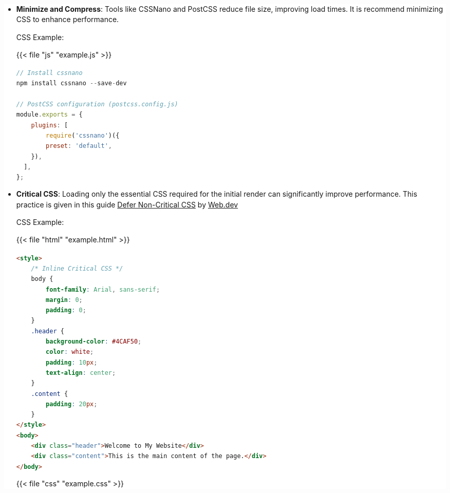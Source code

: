 - **Minimize and Compress**: Tools like CSSNano and PostCSS reduce file size, improving load times. It is recommend minimizing CSS to enhance performance.

    CSS Example:

    {{< file "js" "example.js" >}}

    ```js
    // Install cssnano
    npm install cssnano --save-dev

    // PostCSS configuration (postcss.config.js)
    module.exports = {
        plugins: [
            require('cssnano')({
            preset: 'default',
        }),
      ],
    };

    ```

- **Critical CSS**: Loading only the essential CSS required for the initial render can significantly improve performance. This practice is given in this guide [Defer Non-Critical CSS](https://web.dev/articles/defer-non-critical-css) by [Web.dev](https://web.dev/)

    CSS Example:

    {{< file "html" "example.html" >}}

    ```html
    <style>
        /* Inline Critical CSS */
        body {
            font-family: Arial, sans-serif;
            margin: 0;
            padding: 0;
        }
        .header {
            background-color: #4CAF50;
            color: white;
            padding: 10px;
            text-align: center;
        }
        .content {
            padding: 20px;
        }
    </style>
    <body>
        <div class="header">Welcome to My Website</div>
        <div class="content">This is the main content of the page.</div>
    </body>    
    ```

    {{< file "css" "example.css" >}}
